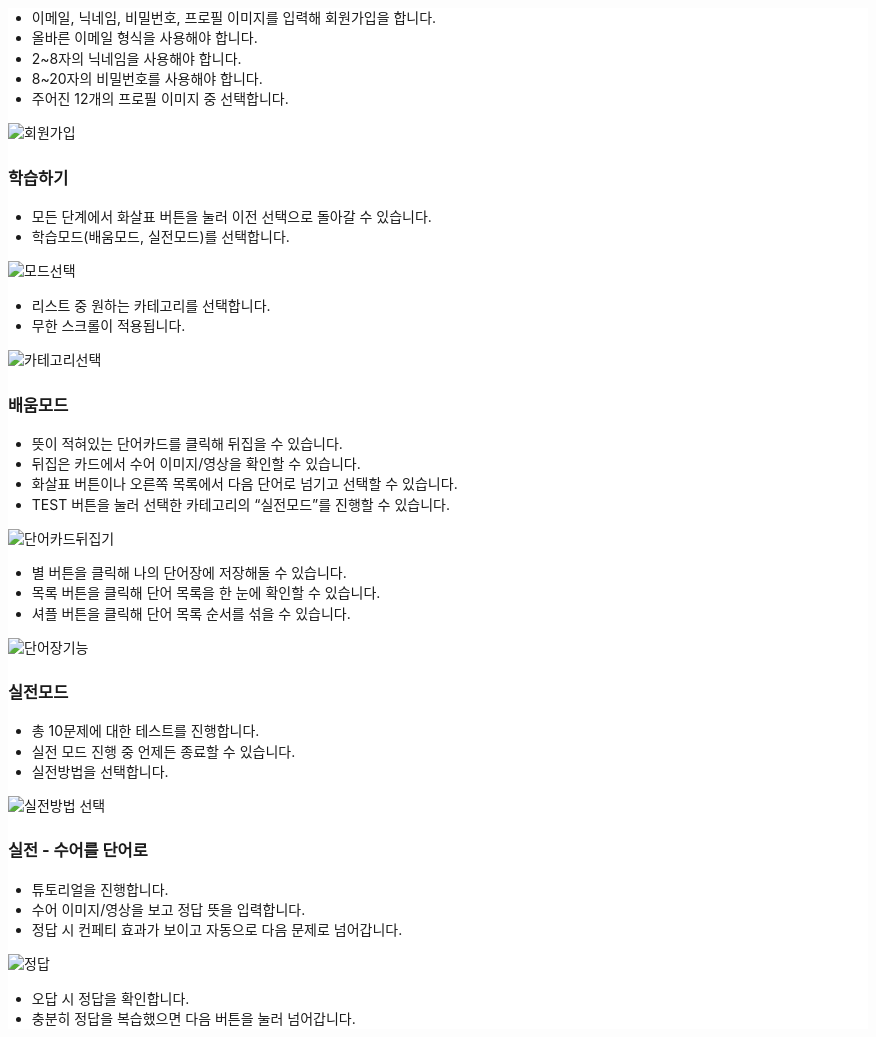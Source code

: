 - 이메일, 닉네임, 비밀번호, 프로필 이미지를 입력해 회원가입을 합니다.
- 올바른 이메일 형식을 사용해야 합니다.
- 2~8자의 닉네임을 사용해야 합니다.
- 8~20자의 비밀번호를 사용해야 합니다.
- 주어진 12개의 프로필 이미지 중 선택합니다.

![회원가입](etc/assets/screen/register.gif)

### 학습하기

- 모든 단계에서 화살표 버튼을 눌러 이전 선택으로 돌아갈 수 있습니다.
- 학습모드(배움모드, 실전모드)를 선택합니다.

![모드선택](etc/assets/screen/mode_select.gif)

- 리스트 중 원하는 카테고리를 선택합니다.
- 무한 스크롤이 적용됩니다.

![카테고리선택](etc/assets/screen/category_select.gif)

### 배움모드

- 뜻이 적혀있는 단어카드를 클릭해 뒤집을 수 있습니다.
- 뒤집은 카드에서 수어 이미지/영상을 확인할 수 있습니다.
- 화살표 버튼이나 오른쪽 목록에서 다음 단어로 넘기고 선택할 수 있습니다.
- TEST 버튼을 눌러 선택한 카테고리의 “실전모드”를 진행할 수 있습니다.

![단어카드뒤집기](etc/assets/screen/word_flip.gif)

- 별 버튼을 클릭해 나의 단어장에 저장해둘 수 있습니다.
- 목록 버튼을 클릭해 단어 목록을 한 눈에 확인할 수 있습니다.
- 셔플 버튼을 클릭해 단어 목록 순서를 섞을 수 있습니다.

![단어장기능](etc/assets/screen/word_detail.gif)

### 실전모드

- 총 10문제에 대한 테스트를 진행합니다.
- 실전 모드 진행 중 언제든 종료할 수 있습니다.
- 실전방법을 선택합니다.

![실전방법 선택](etc/assets/screen/test_select.gif)

### 실전 - 수어를 단어로

- 튜토리얼을 진행합니다.
- 수어 이미지/영상을 보고 정답 뜻을 입력합니다.
- 정답 시 컨페티 효과가 보이고 자동으로 다음 문제로 넘어갑니다.

![정답](etc/assets/screen/hand_to_word_correct.gif)

- 오답 시 정답을 확인합니다.
- 충분히 정답을 복습했으면 다음 버튼을 눌러 넘어갑니다.
